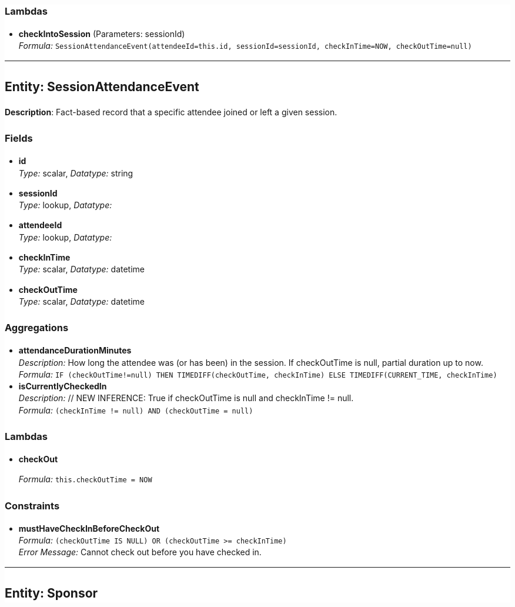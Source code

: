 ### Lambdas
- **checkIntoSession**
  (Parameters: sessionId)  
  *Formula:* `SessionAttendanceEvent(attendeeId=this.id, sessionId=sessionId, checkInTime=NOW, checkOutTime=null)`


---

## Entity: SessionAttendanceEvent

**Description**: Fact-based record that a specific attendee joined or left a given session.

### Fields
- **id**  
  *Type:* scalar, *Datatype:* string  
  
- **sessionId**  
  *Type:* lookup, *Datatype:*   
  
- **attendeeId**  
  *Type:* lookup, *Datatype:*   
  
- **checkInTime**  
  *Type:* scalar, *Datatype:* datetime  
  
- **checkOutTime**  
  *Type:* scalar, *Datatype:* datetime  
  


### Aggregations
- **attendanceDurationMinutes**  
  *Description:* How long the attendee was (or has been) in the session. If checkOutTime is null, partial duration up to now.  
  *Formula:* `IF (checkOutTime!=null) THEN TIMEDIFF(checkOutTime, checkInTime) ELSE TIMEDIFF(CURRENT_TIME, checkInTime)`
- **isCurrentlyCheckedIn**  
  *Description:* // NEW INFERENCE: True if checkOutTime is null and checkInTime != null.  
  *Formula:* `(checkInTime != null) AND (checkOutTime = null)`

### Lambdas
- **checkOut**
    
  *Formula:* `this.checkOutTime = NOW`

### Constraints
- **mustHaveCheckInBeforeCheckOut**  
  *Formula:* `(checkOutTime IS NULL) OR (checkOutTime >= checkInTime)`  
  *Error Message:* Cannot check out before you have checked in.

---

## Entity: Sponsor
